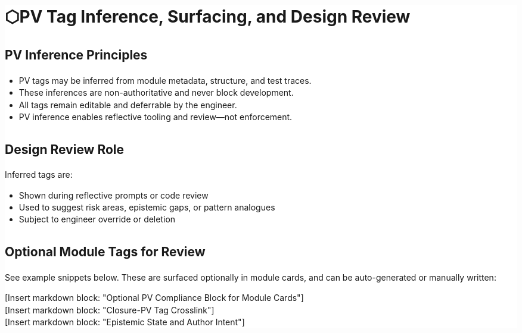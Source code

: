 # ⬡PV Tag Inference, Surfacing, and Design Review

## PV Inference Principles

- PV tags may be inferred from module metadata, structure, and test traces.
- These inferences are non-authoritative and never block development.
- All tags remain editable and deferrable by the engineer.
- PV inference enables reflective tooling and review—not enforcement.

## Design Review Role

Inferred tags are:
- Shown during reflective prompts or code review
- Used to suggest risk areas, epistemic gaps, or pattern analogues
- Subject to engineer override or deletion

## Optional Module Tags for Review

See example snippets below. These are surfaced optionally in module cards, and can be auto-generated or manually written:

[Insert markdown block: "Optional PV Compliance Block for Module Cards"]  
[Insert markdown block: "Closure-PV Tag Crosslink"]  
[Insert markdown block: "Epistemic State and Author Intent"]
